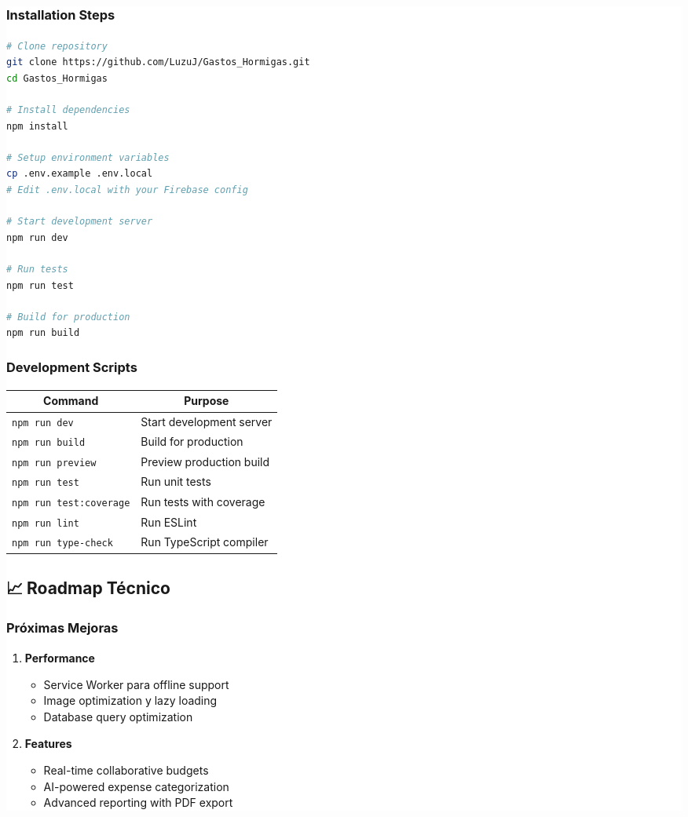 ### **Installation Steps**

```bash
# Clone repository
git clone https://github.com/LuzuJ/Gastos_Hormigas.git
cd Gastos_Hormigas

# Install dependencies
npm install

# Setup environment variables
cp .env.example .env.local
# Edit .env.local with your Firebase config

# Start development server
npm run dev

# Run tests
npm run test

# Build for production
npm run build
```

### **Development Scripts**

| Command | Purpose |
|---------|---------|
| `npm run dev` | Start development server |
| `npm run build` | Build for production |
| `npm run preview` | Preview production build |
| `npm run test` | Run unit tests |
| `npm run test:coverage` | Run tests with coverage |
| `npm run lint` | Run ESLint |
| `npm run type-check` | Run TypeScript compiler |

## 📈 Roadmap Técnico

### **Próximas Mejoras**

1. **Performance**
   - Service Worker para offline support
   - Image optimization y lazy loading
   - Database query optimization

2. **Features**
   - Real-time collaborative budgets
   - AI-powered expense categorization
   - Advanced reporting with PDF export

